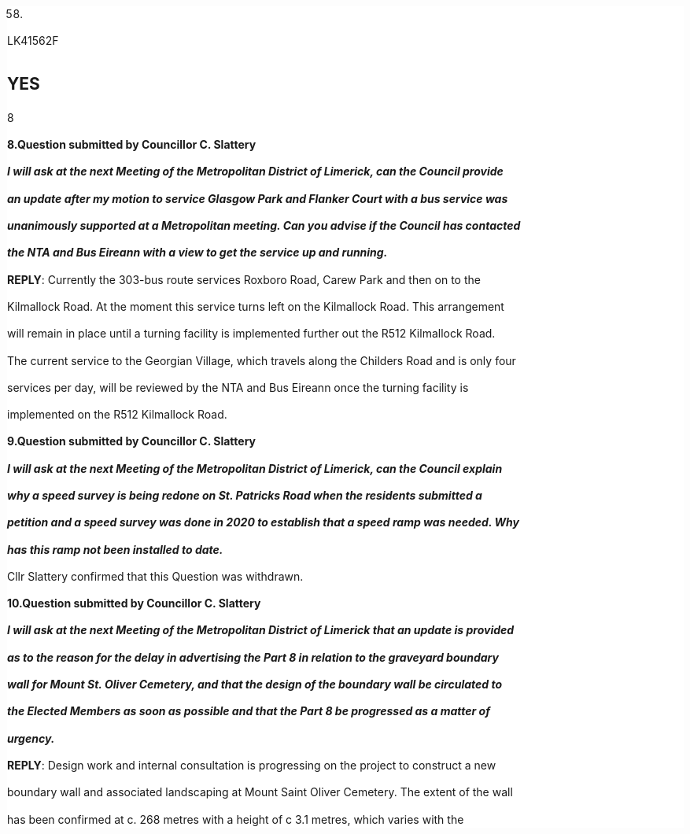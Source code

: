 58)

LK41562F

YES
---
8

**8.Question submitted by Councillor C. Slattery**

***I will ask at the next Meeting of the Metropolitan District of Limerick, can the Council provide***

***an update after my motion to service Glasgow Park and Flanker Court with a bus service was***

***unanimously supported at a Metropolitan meeting. Can you advise if the Council has contacted***

***the NTA and Bus Eireann with a view to get the service up and running.***

**REPLY**: Currently the 303-bus route services Roxboro Road, Carew Park and then on to the

Kilmallock Road. At the moment this service turns left on the Kilmallock Road. This arrangement

will remain in place until a turning facility is implemented further out the R512 Kilmallock Road.

The current service to the Georgian Village, which travels along the Childers Road and is only four

services per day, will be reviewed by the NTA and Bus Eireann once the turning facility is

implemented on the R512 Kilmallock Road.

**9.Question submitted by Councillor C. Slattery**

***I will ask at the next Meeting of the Metropolitan District of Limerick, can the Council explain***

***why a speed survey is being redone on St. Patricks Road when the residents submitted a***

***petition and a speed survey was done in 2020 to establish that a speed ramp was needed. Why***

***has this ramp not been installed to date.***

Cllr Slattery confirmed that this Question was withdrawn.

**10.Question submitted by Councillor C. Slattery**

***I will ask at the next Meeting of the Metropolitan District of Limerick that an update is provided***

***as to the reason for the delay in advertising the Part 8 in relation to the graveyard boundary***

***wall for Mount St. Oliver Cemetery, and that the design of the boundary wall be circulated to***

***the Elected Members as soon as possible and that the Part 8 be progressed as a matter of***

***urgency.***

**REPLY**: Design work and internal consultation is progressing on the project to construct a new

boundary wall and associated landscaping at Mount Saint Oliver Cemetery. The extent of the wall

has been confirmed at c. 268 metres with a height of c 3.1 metres, which varies with the
